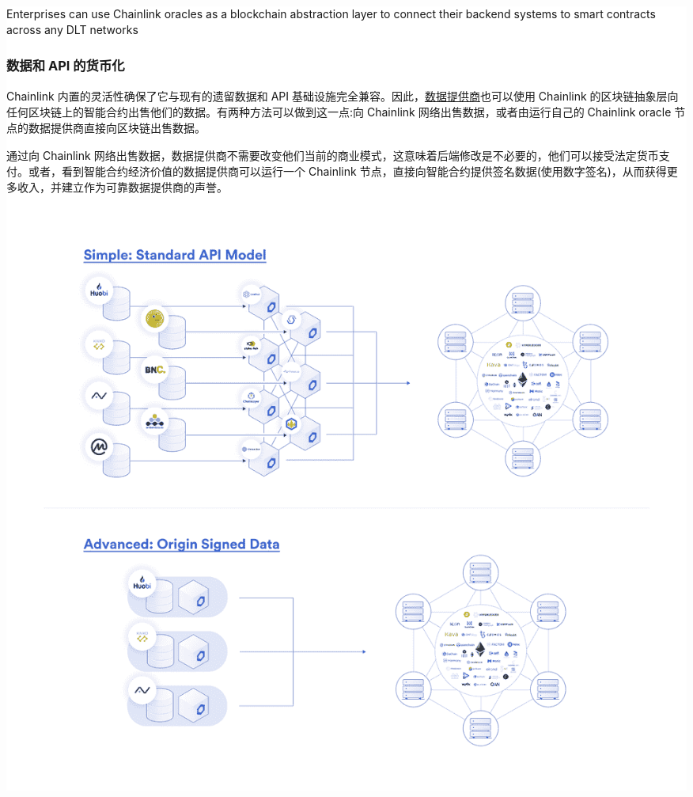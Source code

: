 <figcaption id="caption-attachment-3191" class="wp-caption-text">Enterprises can use Chainlink oracles as a blockchain abstraction layer to connect their backend systems to smart contracts across any DLT networks</figcaption>





### 数据和 API 的货币化

Chainlink 内置的灵活性确保了它与现有的遗留数据和 API 基础设施完全兼容。因此，[数据提供商](https://blog.chain.link/easily-sell-your-apis-and-data-to-any-blockchain-via-chainlink/)也可以使用 Chainlink 的区块链抽象层向任何区块链上的智能合约出售他们的数据。有两种方法可以做到这一点:向 Chainlink 网络出售数据，或者由运行自己的 Chainlink oracle 节点的数据提供商直接向区块链出售数据。

通过向 Chainlink 网络出售数据，数据提供商不需要改变他们当前的商业模式，这意味着后端修改是不必要的，他们可以接受法定货币支付。或者，看到智能合约经济价值的数据提供商可以运行一个 Chainlink 节点，直接向智能合约提供签名数据(使用数字签名)，从而获得更多收入，并建立作为可靠数据提供商的声誉。



![Data providers can sell their data to the Chainlink Network using their existing API interfaces without modifications and/or can operate a Chainlink node to provide smart contracts with origin-signed data](img/c9e8f668eeeb3e48616385f7ba6310e3.png)
